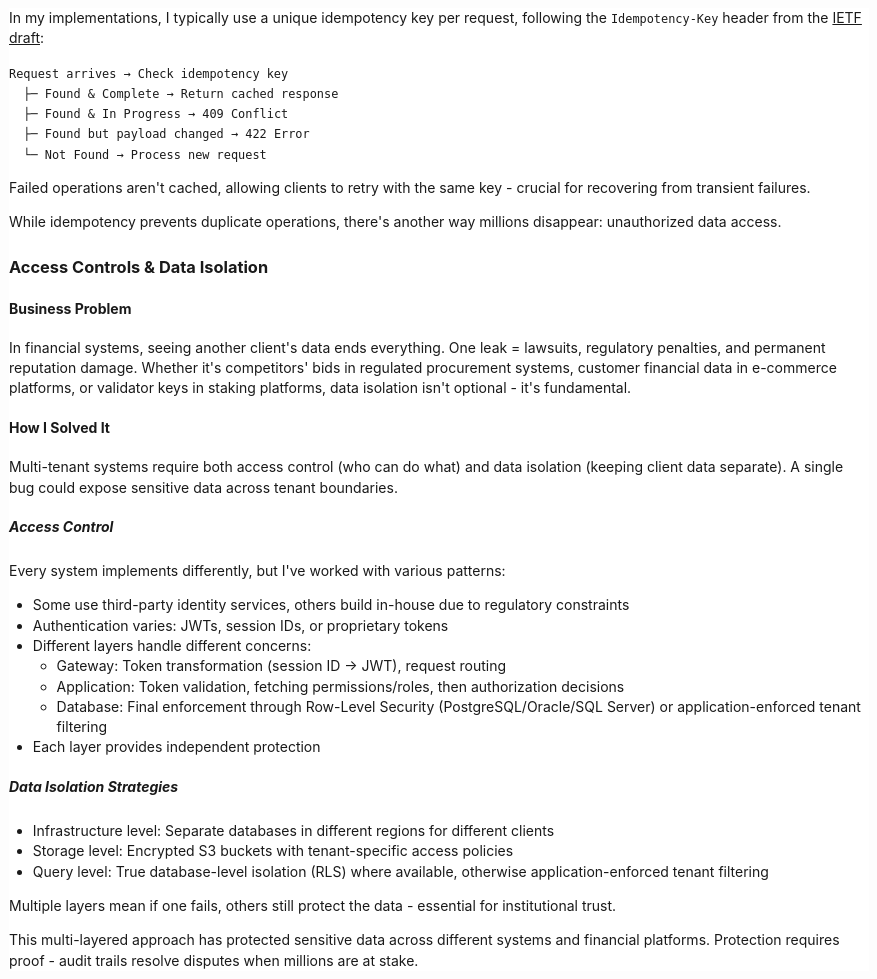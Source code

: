 In my implementations, I typically use a unique idempotency key per request, following the `Idempotency-Key` header from the [IETF draft](https://www.ietf.org/archive/id/draft-ietf-httpapi-idempotency-key-header-01.html):

```
Request arrives → Check idempotency key
  ├─ Found & Complete → Return cached response
  ├─ Found & In Progress → 409 Conflict
  ├─ Found but payload changed → 422 Error
  └─ Not Found → Process new request
```

Failed operations aren't cached, allowing clients to retry with the same key - crucial for recovering from transient failures.

While idempotency prevents duplicate operations, there's another way millions disappear: unauthorized data access.

### Access Controls & Data Isolation

#### Business Problem

In financial systems, seeing another client's data ends everything. One leak = lawsuits, regulatory penalties, and permanent reputation damage. Whether it's competitors' bids in regulated procurement systems, customer financial data in e-commerce platforms, or validator keys in staking platforms, data isolation isn't optional - it's fundamental.

#### How I Solved It

Multi-tenant systems require both access control (who can do what) and data isolation (keeping client data separate). A single bug could expose sensitive data across tenant boundaries.

##### Access Control

Every system implements differently, but I've worked with various patterns:

- Some use third-party identity services, others build in-house due to regulatory constraints
- Authentication varies: JWTs, session IDs, or proprietary tokens
- Different layers handle different concerns:
  - Gateway: Token transformation (session ID → JWT), request routing
  - Application: Token validation, fetching permissions/roles, then authorization decisions
  - Database: Final enforcement through Row-Level Security (PostgreSQL/Oracle/SQL Server) or application-enforced tenant filtering
- Each layer provides independent protection

##### Data Isolation Strategies

- Infrastructure level: Separate databases in different regions for different clients
- Storage level: Encrypted S3 buckets with tenant-specific access policies
- Query level: True database-level isolation (RLS) where available, otherwise application-enforced tenant filtering

Multiple layers mean if one fails, others still protect the data - essential for institutional trust.

This multi-layered approach has protected sensitive data across different systems and financial platforms. Protection requires proof - audit trails resolve disputes when millions are at stake.

